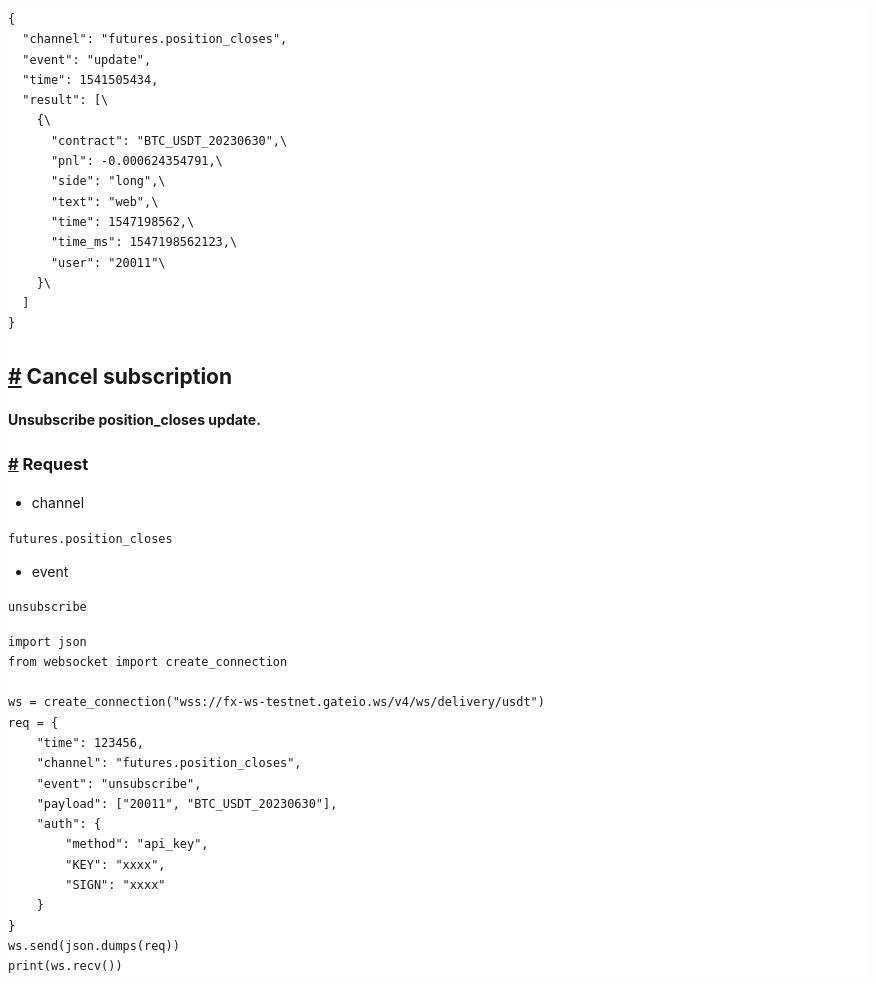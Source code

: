 
```
{
  "channel": "futures.position_closes",
  "event": "update",
  "time": 1541505434,
  "result": [\
    {\
      "contract": "BTC_USDT_20230630",\
      "pnl": -0.000624354791,\
      "side": "long",\
      "text": "web",\
      "time": 1547198562,\
      "time_ms": 1547198562123,\
      "user": "20011"\
    }\
  ]
}

```

## [\#](https://www.gate.io/docs/developers/delivery/ws/en/\#cancel-subscription-8) Cancel subscription

**Unsubscribe position\_closes update.**

### [\#](https://www.gate.io/docs/developers/delivery/ws/en/\#request-24) Request

- channel

`futures.position_closes`

- event

`unsubscribe`


```
import json
from websocket import create_connection

ws = create_connection("wss://fx-ws-testnet.gateio.ws/v4/ws/delivery/usdt")
req = {
    "time": 123456,
    "channel": "futures.position_closes",
    "event": "unsubscribe",
    "payload": ["20011", "BTC_USDT_20230630"],
    "auth": {
        "method": "api_key",
        "KEY": "xxxx",
        "SIGN": "xxxx"
    }
}
ws.send(json.dumps(req))
print(ws.recv())

```
